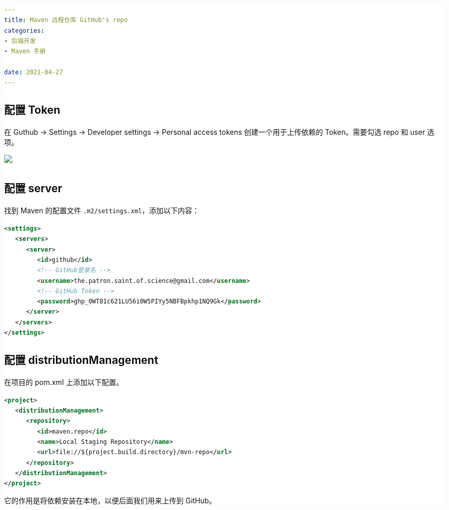 ```yaml
---
title: Maven 远程仓库 GitHub's repo
categories:
- 后端开发
- Maven 手册

date: 2021-04-27
---
```


## 配置 Token
在 Guthub -> Settings -> Developer settings -> Personal access tokens 创建一个用于上传依赖的 Token。需要勾选 repo 和 user 选项。

![](https://cdn.jsdelivr.net/gh/zhangqinghua/hexo_image/20210627154807.png)

## 配置 server
找到 Maven 的配置文件 `.m2/settings.xml`，添加以下内容：

```xml
<settings>
   <servers>
      <server>
         <id>github</id>
         <!-- GitHub登录名 -->
         <username>the.patron.saint.of.science@gmail.com</username>
         <!-- GitHub Token -->
         <password>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</password>
      </server>
   </servers>
</settings>
```

## 配置 distributionManagement
在项目的 pom.xml 上添加以下配置。

```xml
<project>
   <distributionManagement>
      <repository>
         <id>maven.repo</id>
         <name>Local Staging Repository</name>
         <url>file://${project.build.directory}/mvn-repo</url>
      </repository>
   </distributionManagement>
</project>
```

它的作用是将依赖安装在本地，以便后面我们用来上传到 GitHub。
